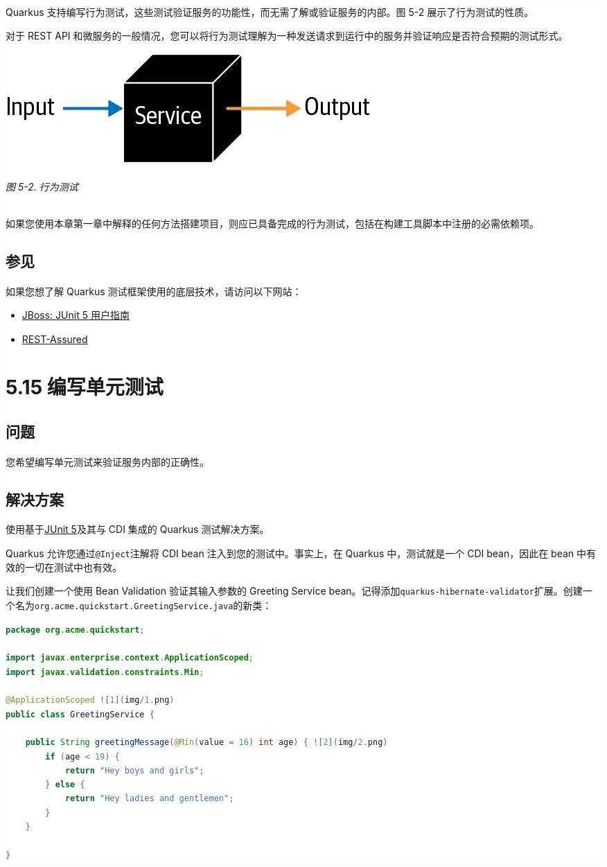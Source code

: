 Quarkus 支持编写行为测试，这些测试验证服务的功能性，而无需了解或验证服务的内部。图 5-2 展示了行为测试的性质。

对于 REST API 和微服务的一般情况，您可以将行为测试理解为一种发送请求到运行中的服务并验证响应是否符合预期的测试形式。

![qucb 0502](img/qucb_0502.png)

###### 图 5-2. 行为测试

如果您使用本章第一章中解释的任何方法搭建项目，则应已具备完成的行为测试，包括在构建工具脚本中注册的必需依赖项。

## 参见

如果您想了解 Quarkus 测试框架使用的底层技术，请访问以下网站：

+   [JBoss: JUnit 5 用户指南](https://oreil.ly/oahZK)

+   [REST-Assured](http://rest-assured.io)

# 5.15 编写单元测试

## 问题

您希望编写单元测试来验证服务内部的正确性。

## 解决方案

使用基于[JUnit 5](https://oreil.ly/oahZK)及其与 CDI 集成的 Quarkus 测试解决方案。

Quarkus 允许您通过`@Inject`注解将 CDI bean 注入到您的测试中。事实上，在 Quarkus 中，测试就是一个 CDI bean，因此在 bean 中有效的一切在测试中也有效。

让我们创建一个使用 Bean Validation 验证其输入参数的 Greeting Service bean。记得添加`quarkus-hibernate-validator`扩展。创建一个名为`org.acme.quickstart.GreetingService.java`的新类：

```java
package org.acme.quickstart;

import javax.enterprise.context.ApplicationScoped;
import javax.validation.constraints.Min;

@ApplicationScoped ![1](img/1.png)
public class GreetingService {

    public String greetingMessage(@Min(value = 16) int age) { ![2](img/2.png)
        if (age < 19) {
            return "Hey boys and girls";
        } else {
            return "Hey ladies and gentlemen";
        }
    }

}
```

